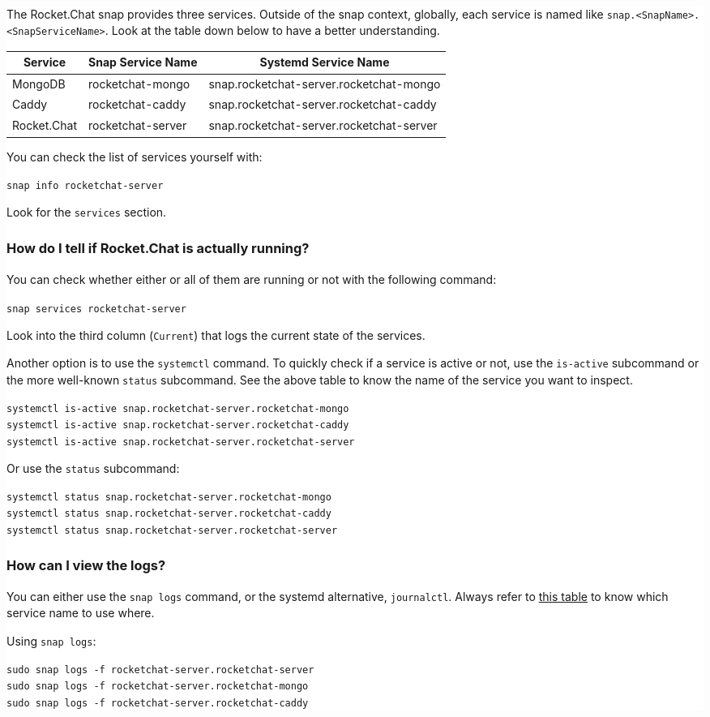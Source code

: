 The Rocket.Chat snap provides three services. Outside of the snap context, globally, each service is named like `snap.<SnapName>.<SnapServiceName>`. Look at the table down below to have a better understanding.

| Service     | Snap Service Name | Systemd Service Name                     |
| ----------- | ----------------- | ---------------------------------------- |
| MongoDB     | rocketchat-mongo  | snap.rocketchat-server.rocketchat-mongo  |
| Caddy       | rocketchat-caddy  | snap.rocketchat-server.rocketchat-caddy  |
| Rocket.Chat | rocketchat-server | snap.rocketchat-server.rocketchat-server |

You can check the list of services yourself with:

```
snap info rocketchat-server
```

Look for the `services` section.

### How do I tell if Rocket.Chat is actually running?

You can check whether either or all of them are running or not with the following command:

```bash
snap services rocketchat-server
```

Look into the third column (`Current`) that logs the current state of the services.

Another option is to use the `systemctl` command. To quickly check if a service is active or not, use the `is-active` subcommand or the more well-known `status` subcommand. See the above table to know the name of the service you want to inspect.

```
systemctl is-active snap.rocketchat-server.rocketchat-mongo
systemctl is-active snap.rocketchat-server.rocketchat-caddy
systemctl is-active snap.rocketchat-server.rocketchat-server
```

Or use the `status` subcommand:

```
systemctl status snap.rocketchat-server.rocketchat-mongo
systemctl status snap.rocketchat-server.rocketchat-caddy
systemctl status snap.rocketchat-server.rocketchat-server
```

### How can I view the logs?

You can either use the `snap logs` command, or the systemd alternative, `journalctl`. Always refer to [this table](https://docs.rocket.chat/installing-and-updating/snaps#how-do-i-list-the-services-shipped-with-rocket-chat-snap) to know which service name to use where.

Using `snap logs`:

```
sudo snap logs -f rocketchat-server.rocketchat-server
sudo snap logs -f rocketchat-server.rocketchat-mongo
sudo snap logs -f rocketchat-server.rocketchat-caddy
```
